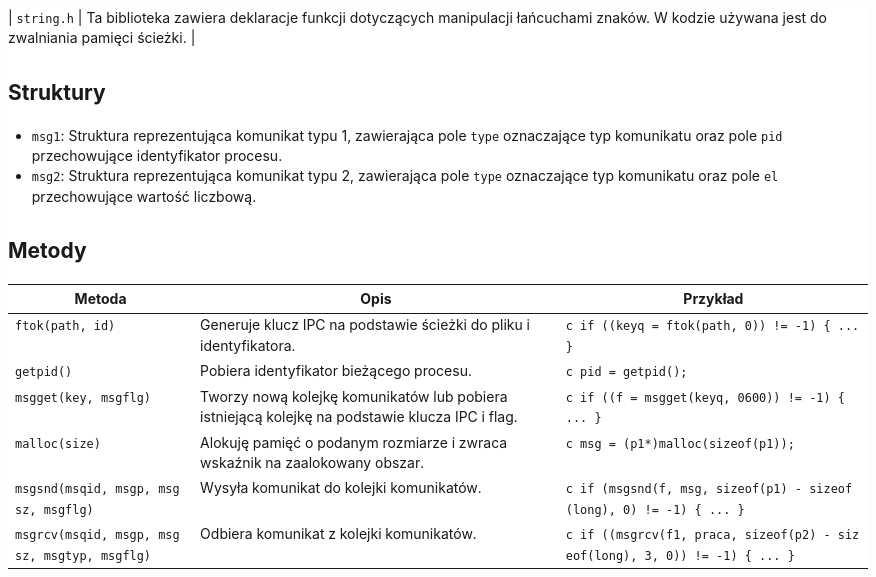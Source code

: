 | `string.h`    | Ta biblioteka zawiera deklaracje funkcji dotyczących manipulacji łańcuchami znaków. W kodzie używana jest do zwalniania pamięci ścieżki.                                                                                                                         |

## Struktury

- `msg1`: Struktura reprezentująca komunikat typu 1, zawierająca pole `type` oznaczające typ komunikatu oraz pole `pid` przechowujące identyfikator procesu.
- `msg2`: Struktura reprezentująca komunikat typu 2, zawierająca pole `type` oznaczające typ komunikatu oraz pole `el` przechowujące wartość liczbową.

## Metody

| Metoda                                       | Opis                                                                                                                                                                                                                                                                                                                             | Przykład                                                                                                                                                                                                                                                                                        |
|----------------------------------------------|----------------------------------------------------------------------------------------------------------------------------------------------------------------------------------------------------------------------------------------------------------------------------------------------------------------------------------|------------------------------------------------------------------------------------------------------------------------------------------------------------------------------------------------------------------------------------------------------------------------------------------------|
| `ftok(path, id)`                             | Generuje klucz IPC na podstawie ścieżki do pliku i identyfikatora.                                                                                                                                                                                                                                                              | ```c if ((keyq = ftok(path, 0)) != -1) { ... } ```                                                                                                                                                                                                                                              |
| `getpid()`                                   | Pobiera identyfikator bieżącego procesu.                                                                                                                                                                                                                                                                                         | ```c pid = getpid(); ```                                                                                                                                                                                                                                                                      |
| `msgget(key, msgflg)`                        | Tworzy nową kolejkę komunikatów lub pobiera istniejącą kolejkę na podstawie klucza IPC i flag.                                                                                                                                                                                                                                  | ```c if ((f = msgget(keyq, 0600)) != -1) { ... } ```                                                                                                                                                                                                                                           |
| `malloc(size)`                               | Alokuję pamięć o podanym rozmiarze i zwraca wskaźnik na zaalokowany obszar.                                                                                                                                                                                                                                                      | ```c msg = (p1*)malloc(sizeof(p1)); ```                                                                                                                                                                                                                                                        |
| `msgsnd(msqid, msgp, msgsz, msgflg)`         | Wysyła komunikat do kolejki komunikatów.                                                                                                                                                                                                                                                                                         | ```c if (msgsnd(f, msg, sizeof(p1) - sizeof(long), 0) != -1) { ... } ```                                                                                                                                                                                                                      |
| `msgrcv(msqid, msgp, msgsz, msgtyp, msgflg)` | Odbiera komunikat z kolejki komunikatów.                                                                                                                                                                                                                                                                                         | ```c if ((msgrcv(f1, praca, sizeof(p2) - sizeof(long), 3, 0)) != -1) { ... } ```                                                                                                                                                                                                              |